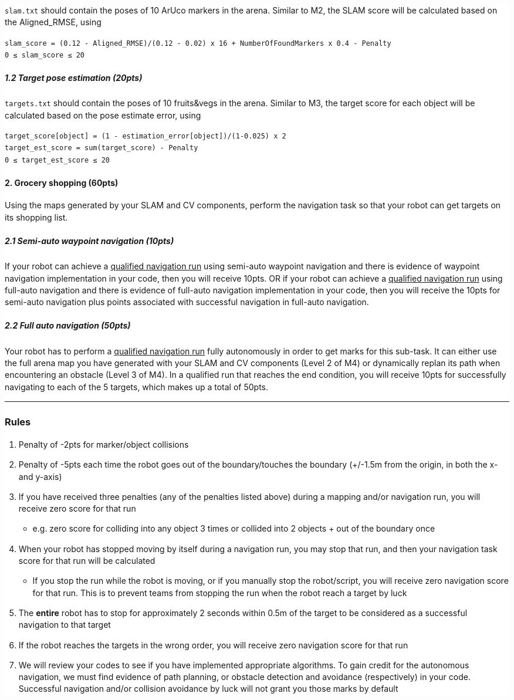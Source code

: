 ```slam.txt``` should contain the poses of 10 ArUco markers in the arena. Similar to M2, the SLAM score will be calculated based on the Aligned_RMSE, using

~~~
slam_score = (0.12 - Aligned_RMSE)/(0.12 - 0.02) x 16 + NumberOfFoundMarkers x 0.4 - Penalty
0 ≤ slam_score ≤ 20
~~~

##### 1.2 Target pose estimation (20pts)

```targets.txt``` should contain the poses of 10 fruits&vegs in the arena. Similar to M3, the target score for each object will be calculated based on the pose estimate error, using

~~~
target_score[object] = (1 - estimation_error[object])/(1-0.025) x 2
target_est_score = sum(target_score) - Penalty
0 ≤ target_est_score ≤ 20
~~~

#### 2. Grocery shopping (60pts)
Using the maps generated by your SLAM and CV components, perform the navigation task so that your robot can get targets on its shopping list. 

##### 2.1 Semi-auto waypoint navigation (10pts)
If your robot can achieve a [qualified navigation run](../Week08-09/M4_marking.md#evaluation) using semi-auto waypoint navigation and there is evidence of waypoint navigation implementation in your code, then you will receive 10pts. OR if your robot can achieve a [qualified navigation run](../Week08-09/M4_marking.md#evaluation) using full-auto navigation and there is evidence of full-auto navigation implementation in your code, then you will receive the 10pts for semi-auto navigation plus points associated with successful navigation in full-auto navigation.

##### 2.2 Full auto navigation (50pts)
Your robot has to perform a [qualified navigation run](../Week08-09/M4_marking.md#evaluation) fully autonomously in order to get marks for this sub-task. It can either use the full arena map you have generated with your SLAM and CV components (Level 2 of M4) or dynamically replan its path when encountering an obstacle (Level 3 of M4). 
In a qualified run that reaches the end condition, you will receive 10pts for successfully navigating to each of the 5 targets, which makes up a total of 50pts. 

---
### Rules
1. Penalty of -2pts for marker/object collisions

2. Penalty of -5pts each time the robot goes out of the boundary/touches the boundary (+/-1.5m from the origin, in both the x- and y-axis)

3. If you have received three penalties (any of the penalties listed above) during a mapping and/or navigation run, you will receive zero score for that run
	- e.g. zero score for colliding into any object 3 times or collided into 2 objects + out of the boundary once

4. When your robot has stopped moving by itself during a navigation run, you may stop that run, and then your navigation task score for that run will be calculated
	- If you stop the run while the robot is moving, or if you manually stop the robot/script, you will receive zero navigation score for that run. This is to prevent teams from stopping the run when the robot reach a target by luck

5. The **entire** robot has to stop for approximately 2 seconds within 0.5m of the target to be considered as a successful navigation to that target

6. If the robot reaches the targets in the wrong order, you will receive zero navigation score for that run

7. We will review your codes to see if you have implemented appropriate algorithms. To gain credit for the autonomous navigation, we must find evidence of path planning, or obstacle detection and avoidance (respectively) in your code. Successful navigation and/or collision avoidance by luck will not grant you those marks by default
```